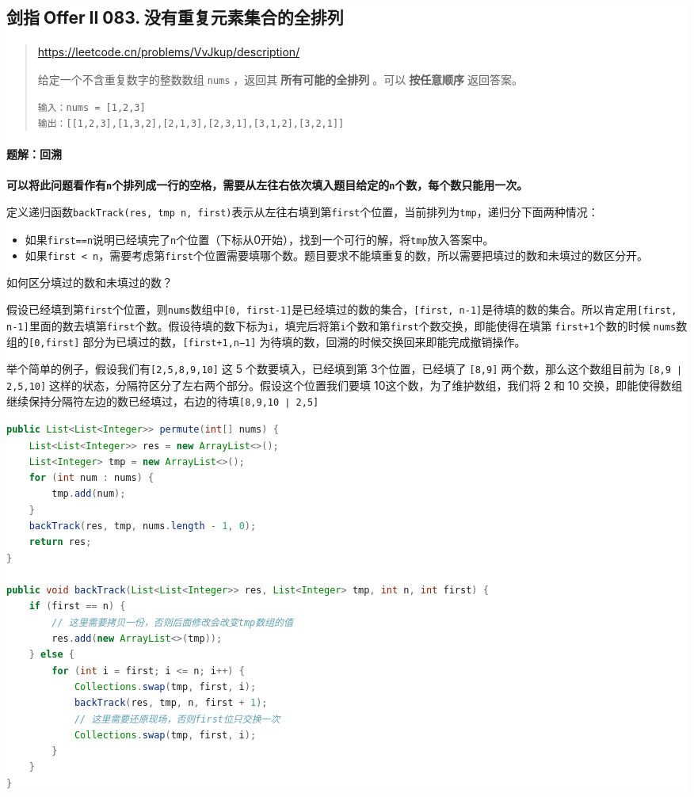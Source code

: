 ## 剑指 Offer II 083. 没有重复元素集合的全排列

> https://leetcode.cn/problems/VvJkup/description/
>
> 给定一个不含重复数字的整数数组 `nums` ，返回其 **所有可能的全排列** 。可以 **按任意顺序** 返回答案。
>
> ```
> 输入：nums = [1,2,3]
> 输出：[[1,2,3],[1,3,2],[2,1,3],[2,3,1],[3,1,2],[3,2,1]]
> ```

#### 题解：回溯

**可以将此问题看作有`n`个排列成一行的空格，需要从左往右依次填入题目给定的`n`个数，每个数只能用一次。**

定义递归函数`backTrack(res, tmp n, first)`表示从左往右填到第`first`个位置，当前排列为`tmp`，递归分下面两种情况：

- 如果`first==n`说明已经填完了`n`个位置（下标从0开始），找到一个可行的解，将`tmp`放入答案中。
- 如果`first < n`，需要考虑第`first`个位置需要填哪个数。题目要求不能填重复的数，所以需要把填过的数和未填过的数区分开。

如何区分填过的数和未填过的数？

假设已经填到第`first`个位置，则`nums`数组中`[0, first-1]`是已经填过的数的集合，`[first, n-1]`是待填的数的集合。所以肯定用`[first, n-1]`里面的数去填第`first`个数。假设待填的数下标为`i`，填完后将第`i`个数和第`first`个数交换，即能使得在填第 `first+1`个数的时候 `nums`数组的`[0,first]` 部分为已填过的数，`[first+1,n−1]` 为待填的数，回溯的时候交换回来即能完成撤销操作。

举个简单的例子，假设我们有`[2,5,8,9,10]` 这 5 个数要填入，已经填到第 3个位置，已经填了 `[8,9]` 两个数，那么这个数组目前为 `[8,9 ∣ 2,5,10]` 这样的状态，分隔符区分了左右两个部分。假设这个位置我们要填 10这个数，为了维护数组，我们将 2 和 10 交换，即能使得数组继续保持分隔符左边的数已经填过，右边的待填`[8,9,10 ∣ 2,5]` 

```java
public List<List<Integer>> permute(int[] nums) {
    List<List<Integer>> res = new ArrayList<>();
    List<Integer> tmp = new ArrayList<>();
    for (int num : nums) {
        tmp.add(num);
    }
    backTrack(res, tmp, nums.length - 1, 0);
    return res;
}

public void backTrack(List<List<Integer>> res, List<Integer> tmp, int n, int first) {
    if (first == n) {
        // 这里需要拷贝一份，否则后面修改会改变tmp数组的值
        res.add(new ArrayList<>(tmp));
    } else {
        for (int i = first; i <= n; i++) {
            Collections.swap(tmp, first, i);
            backTrack(res, tmp, n, first + 1);
            // 这里需要还原现场，否则first位只交换一次
            Collections.swap(tmp, first, i);
        }
    }
}
```
